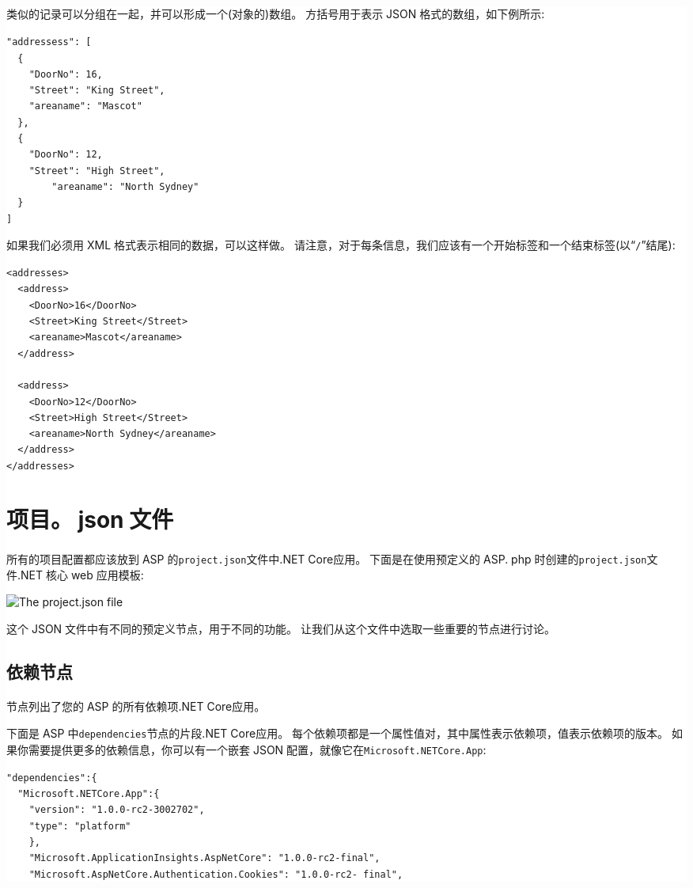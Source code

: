 类似的记录可以分组在一起，并可以形成一个(对象的)数组。 方括号用于表示 JSON 格式的数组，如下例所示:

```
"addressess": [ 
  { 
    "DoorNo": 16, 
    "Street": "King Street", 
    "areaname": "Mascot" 
  }, 
  { 
    "DoorNo": 12, 
    "Street": "High Street", 
        "areaname": "North Sydney" 
  } 
] 

```

如果我们必须用 XML 格式表示相同的数据，可以这样做。 请注意，对于每条信息，我们应该有一个开始标签和一个结束标签(以“`/`”结尾):

```
<addresses> 
  <address> 
    <DoorNo>16</DoorNo> 
    <Street>King Street</Street> 
    <areaname>Mascot</areaname> 
  </address> 

  <address> 
    <DoorNo>12</DoorNo> 
    <Street>High Street</Street> 
    <areaname>North Sydney</areaname> 
  </address> 
</addresses> 

```

# 项目。 json 文件

所有的项目配置都应该放到 ASP 的`project.json`文件中.NET Core应用。 下面是在使用预定义的 ASP. php 时创建的`project.json`文件.NET 核心 web 应用模板:

![The project.json file](Image00132.jpg)

这个 JSON 文件中有不同的预定义节点，用于不同的功能。 让我们从这个文件中选取一些重要的节点进行讨论。

## 依赖节点

节点列出了您的 ASP 的所有依赖项.NET Core应用。

下面是 ASP 中`dependencies`节点的片段.NET Core应用。 每个依赖项都是一个属性值对，其中属性表示依赖项，值表示依赖项的版本。 如果你需要提供更多的依赖信息，你可以有一个嵌套 JSON 配置，就像它在`Microsoft.NETCore.App`:

```
"dependencies":{ 
  "Microsoft.NETCore.App":{ 
    "version": "1.0.0-rc2-3002702", 
    "type": "platform" 
    }, 
    "Microsoft.ApplicationInsights.AspNetCore": "1.0.0-rc2-final", 
    "Microsoft.AspNetCore.Authentication.Cookies": "1.0.0-rc2- final",
```
